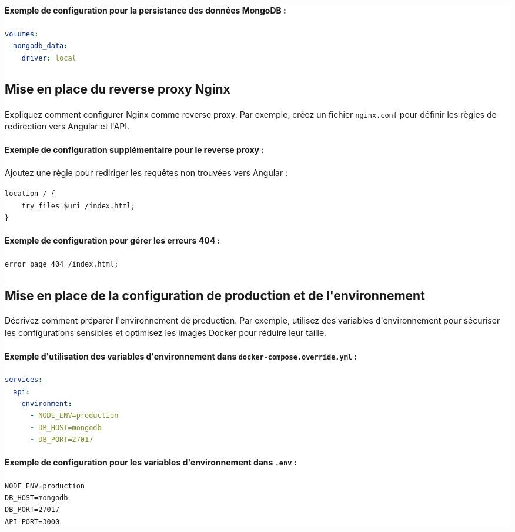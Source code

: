 #### Exemple de configuration pour la persistance des données MongoDB :
```yaml
volumes:
  mongodb_data:
    driver: local
```

## Mise en place du reverse proxy Nginx

Expliquez comment configurer Nginx comme reverse proxy. Par exemple, créez un fichier `nginx.conf` pour définir les règles de redirection vers Angular et l'API.

#### Exemple de configuration supplémentaire pour le reverse proxy :
Ajoutez une règle pour rediriger les requêtes non trouvées vers Angular :
```nginx
location / {
    try_files $uri /index.html;
}
```

#### Exemple de configuration pour gérer les erreurs 404 :
```nginx
error_page 404 /index.html;
```

## Mise en place de la configuration de production et de l'environnement

Décrivez comment préparer l'environnement de production. Par exemple, utilisez des variables d'environnement pour sécuriser les configurations sensibles et optimisez les images Docker pour réduire leur taille.

#### Exemple d'utilisation des variables d'environnement dans `docker-compose.override.yml` :
```yaml
services:
  api:
    environment:
      - NODE_ENV=production
      - DB_HOST=mongodb
      - DB_PORT=27017
```

#### Exemple de configuration pour les variables d'environnement dans `.env` :
```
NODE_ENV=production
DB_HOST=mongodb
DB_PORT=27017
API_PORT=3000
```

